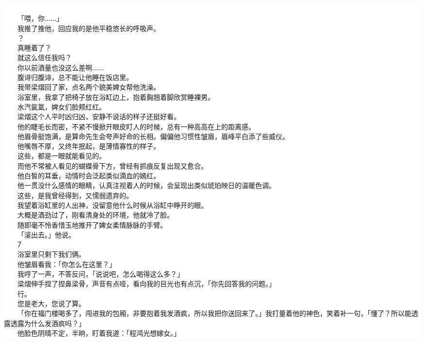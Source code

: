 <br>   
&emsp;&emsp;「喂，你……」  
<br>   
&emsp;&emsp;我推了推他，回应我的是他平稳悠长的呼吸声。  
<br>   
&emsp;&emsp;？  
<br>   
&emsp;&emsp;真睡着了？  
<br>   
&emsp;&emsp;就这么信任我吗？  
<br>   
&emsp;&emsp;你以前酒量也没这么差啊……  
<br>   
&emsp;&emsp;腹诽归腹诽，总不能让他睡在饭店里。  
<br>   
&emsp;&emsp;我带梁熠回了家，点名两个貌美婢女帮他洗澡。  
<br>   
&emsp;&emsp;浴室里，我拿了把椅子放在浴缸边上，抱着胸翘着脚欣赏睡裸男。  
<br>   
&emsp;&emsp;水汽氤氲，婢女们脸颊红红。  
<br>   
&emsp;&emsp;梁熠这个人平时凶归凶，安静不说话的样子还挺好看。  
<br>   
&emsp;&emsp;他的睫毛长而密，不紧不慢掀开眼皮盯人的时候，总有一种高高在上的距离感。  
<br>   
&emsp;&emsp;他眉骨挺饱满，是算命先生会夸声好命的长相。偏偏他习惯性皱眉，眉峰平白添了些威仪。  
<br>   
&emsp;&emsp;他嘴唇不厚，又终年抿起，是薄情寡性的样子。  
<br>   
&emsp;&emsp;这些，都是一眼就能看见的。  
<br>   
&emsp;&emsp;而他不常被人看见的蝴蝶骨下方，曾经有抓痕反复出现又愈合。  
<br>   
&emsp;&emsp;他白皙的耳垂，动情时会泛起类似滴血的嫣红。  
<br>   
&emsp;&emsp;他一贯没什么感情的眼睛，认真注视着人的时候，会呈现出类似琥珀映日的温暖色调。  
<br>   
&emsp;&emsp;这些，是我曾经得到，又懦弱遗弃的。  
<br>   
&emsp;&emsp;我望着浴缸里的人出神，没留意他什么时候从浴缸中睁开的眼。  
<br>   
&emsp;&emsp;大概是酒劲过了，刚看清身处的环境，他就冷了脸。  
<br>   
&emsp;&emsp;随即毫不怜香惜玉地推开了婢女柔情脉脉的手臂。  
<br>   
&emsp;&emsp;「滚出去。」他说。  
<br>   
&emsp;&emsp;7  
<br>   
&emsp;&emsp;浴室里只剩下我们俩。  
<br>   
&emsp;&emsp;他皱眉看我：「你怎么在这里？」  
<br>   
&emsp;&emsp;我哼了一声，不答反问，「说说吧，怎么喝得这么多？」  
<br>   
&emsp;&emsp;梁熠伸手捏了捏鼻梁骨，声音有点哑，看向我的目光也有点沉，「你先回答我的问题。」  
<br>   
&emsp;&emsp;行。  
<br>   
&emsp;&emsp;您是老大，您说了算。  
<br>   
&emsp;&emsp;「你在福门楼喝多了，闯进我的包厢，非要抱着我发酒疯，所以我把你送回来了。」我打量着他的神色，笑着补一句，「懂了？所以能透露透露为什么发酒疯吗？」  
<br>   
&emsp;&emsp;他脸色阴晴不定，半晌，盯着我道：「程鸿光想嫁女。」  